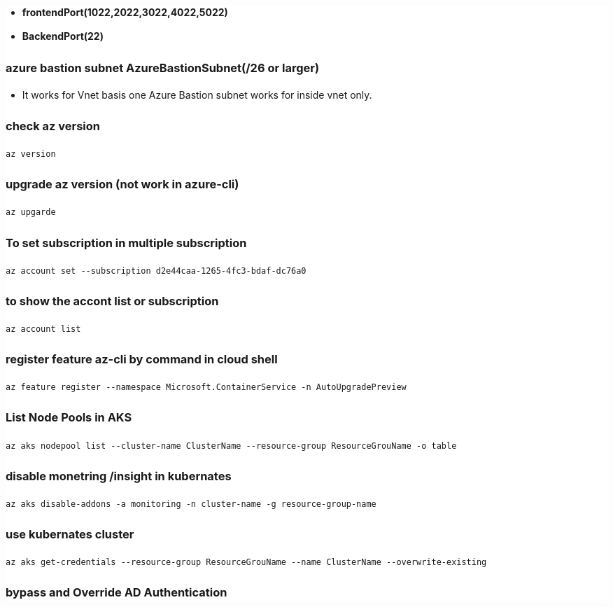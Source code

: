 - **frontendPort(1022,2022,3022,4022,5022)**

- **BackendPort(22)**

### azure bastion subnet AzureBastionSubnet(/26 or larger)

- It works for Vnet basis one Azure Bastion subnet works for inside vnet only.

### check az version

```
az version
```

### upgrade az version (not work in azure-cli)

```
az upgarde
```

### To set subscription in multiple subscription

```
az account set --subscription d2e44caa-1265-4fc3-bdaf-dc76a0
```

### to show the accont list or subscription

```
az account list
```

### register feature az-cli by command in cloud shell

```
az feature register --namespace Microsoft.ContainerService -n AutoUpgradePreview
```

### List Node Pools in AKS

```
az aks nodepool list --cluster-name ClusterName --resource-group ResourceGrouName -o table
```

### disable monetring /insight in kubernates

```
az aks disable-addons -a monitoring -n cluster-name -g resource-group-name
```

### use kubernates cluster

```
az aks get-credentials --resource-group ResourceGrouName --name ClusterName --overwrite-existing
```

### bypass and Override AD Authentication
